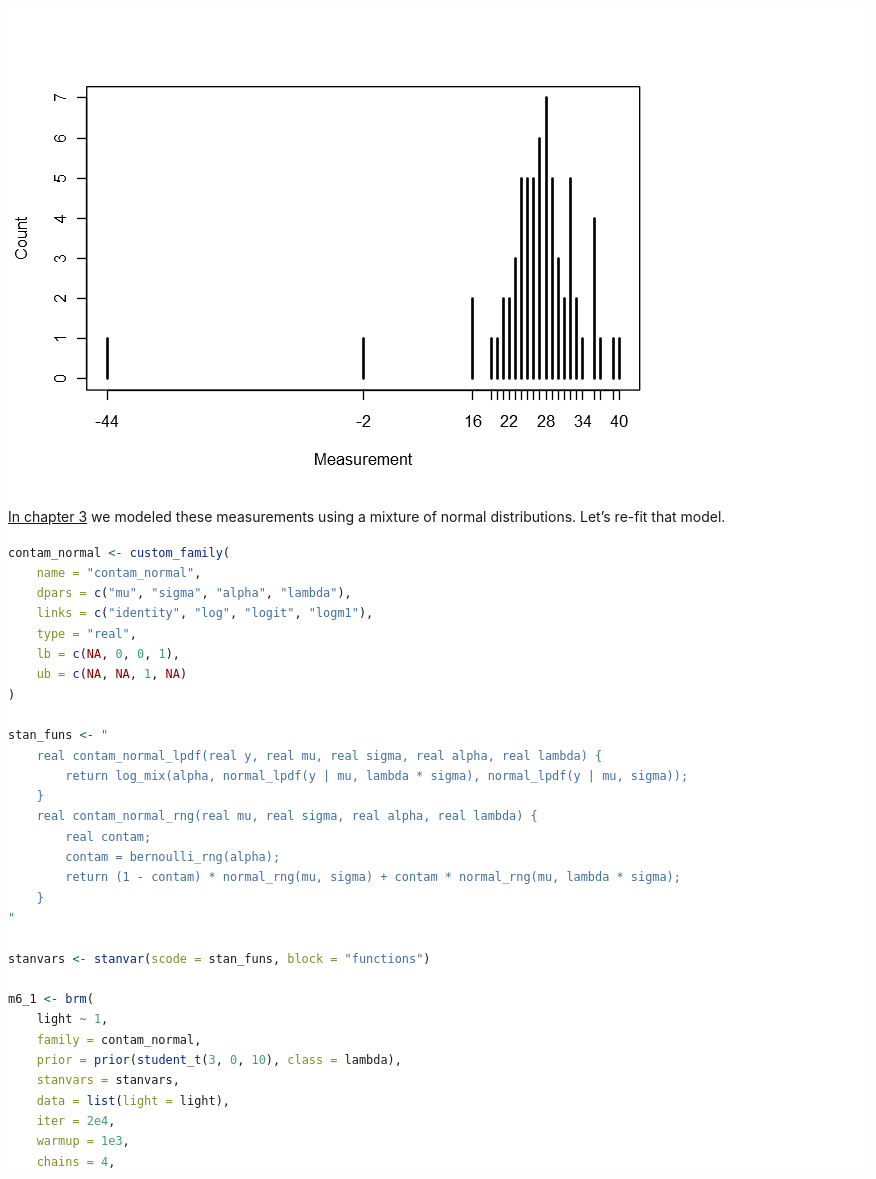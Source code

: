 ![](figs/ch06_figs/ch06-unnamed-chunk-3-1.png)

[In
chapter 3](https://github.com/szego/BDA-singalong/blob/master/ch03.md#example-estimating-the-speed-of-light)
we modeled these measurements using a mixture of normal distributions.
Let’s re-fit that model.

``` r
contam_normal <- custom_family(
    name = "contam_normal",
    dpars = c("mu", "sigma", "alpha", "lambda"),
    links = c("identity", "log", "logit", "logm1"),
    type = "real",
    lb = c(NA, 0, 0, 1),
    ub = c(NA, NA, 1, NA)
)

stan_funs <- "
    real contam_normal_lpdf(real y, real mu, real sigma, real alpha, real lambda) {
        return log_mix(alpha, normal_lpdf(y | mu, lambda * sigma), normal_lpdf(y | mu, sigma));
    }
    real contam_normal_rng(real mu, real sigma, real alpha, real lambda) {
        real contam;
        contam = bernoulli_rng(alpha);
        return (1 - contam) * normal_rng(mu, sigma) + contam * normal_rng(mu, lambda * sigma);
    }
"

stanvars <- stanvar(scode = stan_funs, block = "functions")

m6_1 <- brm(
    light ~ 1,
    family = contam_normal,
    prior = prior(student_t(3, 0, 10), class = lambda),
    stanvars = stanvars,
    data = list(light = light),
    iter = 2e4,
    warmup = 1e3,
    chains = 4,
```